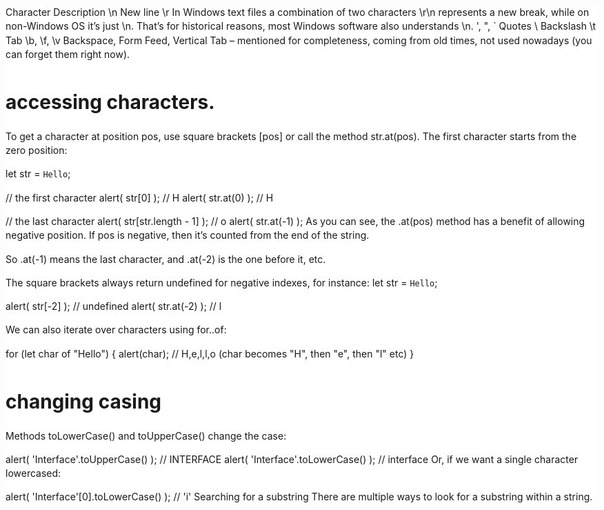 Character	Description
\n	New line
\r	In Windows text files a combination of two characters \r\n represents a new break, while on non-Windows OS it’s just \n. That’s for historical reasons, most Windows software also understands \n.
\', \", \`	Quotes
\\	Backslash
\t	Tab
\b, \f, \v	Backspace, Form Feed, Vertical Tab – mentioned for completeness, coming from old times, not used nowadays (you can forget them right now).

# accessing characters.

To get a character at position pos, use square brackets [pos] or call the method str.at(pos). The first character starts from the zero position:

let str = `Hello`;

// the first character
alert( str[0] ); // H
alert( str.at(0) ); // H

// the last character
alert( str[str.length - 1] ); // o
alert( str.at(-1) );
As you can see, the .at(pos) method has a benefit of allowing negative position. If pos is negative, then it’s counted from the end of the string.

So .at(-1) means the last character, and .at(-2) is the one before it, etc.

The square brackets always return undefined for negative indexes, for instance:
let str = `Hello`;

alert( str[-2] ); // undefined
alert( str.at(-2) ); // l


We can also iterate over characters using for..of:

for (let char of "Hello") {
  alert(char); // H,e,l,l,o (char becomes "H", then "e", then "l" etc)
}

# changing casing
Methods toLowerCase() and toUpperCase() change the case:

alert( 'Interface'.toUpperCase() ); // INTERFACE
alert( 'Interface'.toLowerCase() ); // interface
Or, if we want a single character lowercased:

alert( 'Interface'[0].toLowerCase() ); // 'i'
Searching for a substring
There are multiple ways to look for a substring within a string.

